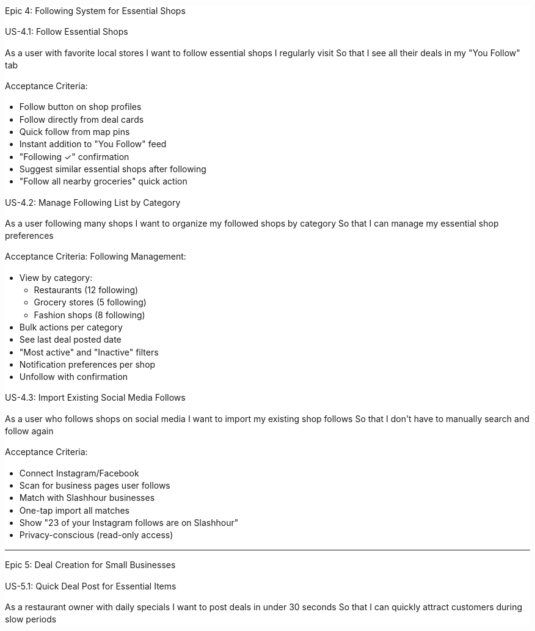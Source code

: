 Epic 4: Following System for Essential Shops

US-4.1: Follow Essential Shops

As a user with favorite local stores
I want to follow essential shops I regularly visit
So that I see all their deals in my "You Follow" tab

Acceptance Criteria:
- Follow button on shop profiles
- Follow directly from deal cards
- Quick follow from map pins
- Instant addition to "You Follow" feed
- "Following ✓" confirmation
- Suggest similar essential shops after following
- "Follow all nearby groceries" quick action

US-4.2: Manage Following List by Category

As a user following many shops
I want to organize my followed shops by category
So that I can manage my essential shop preferences

Acceptance Criteria:
Following Management:
- View by category:
  * Restaurants (12 following)
  * Grocery stores (5 following)
  * Fashion shops (8 following)
- Bulk actions per category
- See last deal posted date
- "Most active" and "Inactive" filters
- Notification preferences per shop
- Unfollow with confirmation

US-4.3: Import Existing Social Media Follows

As a user who follows shops on social media
I want to import my existing shop follows
So that I don't have to manually search and follow again

Acceptance Criteria:
- Connect Instagram/Facebook
- Scan for business pages user follows
- Match with Slashhour businesses
- One-tap import all matches
- Show "23 of your Instagram follows are on Slashhour"
- Privacy-conscious (read-only access)

---
Epic 5: Deal Creation for Small Businesses

US-5.1: Quick Deal Post for Essential Items

As a restaurant owner with daily specials
I want to post deals in under 30 seconds
So that I can quickly attract customers during slow periods
